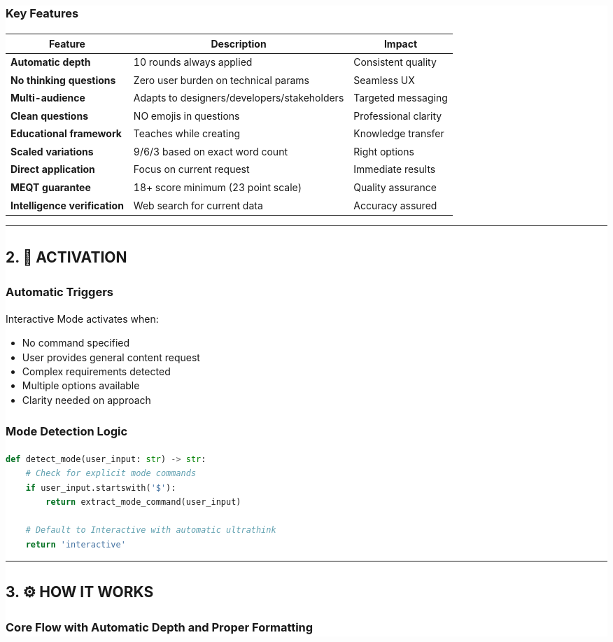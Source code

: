 ### Key Features

| **Feature** | **Description** | **Impact** |
|------------|----------------|------------|
| **Automatic depth** | 10 rounds always applied | Consistent quality |
| **No thinking questions** | Zero user burden on technical params | Seamless UX |
| **Multi-audience** | Adapts to designers/developers/stakeholders | Targeted messaging |
| **Clean questions** | NO emojis in questions | Professional clarity |
| **Educational framework** | Teaches while creating | Knowledge transfer |
| **Scaled variations** | 9/6/3 based on exact word count | Right options |
| **Direct application** | Focus on current request | Immediate results |
| **MEQT guarantee** | 18+ score minimum (23 point scale) | Quality assurance |
| **Intelligence verification** | Web search for current data | Accuracy assured |

---

## 2. 🚀 ACTIVATION

### Automatic Triggers

Interactive Mode activates when:
- No command specified
- User provides general content request
- Complex requirements detected
- Multiple options available
- Clarity needed on approach

### Mode Detection Logic

```python
def detect_mode(user_input: str) -> str:
    # Check for explicit mode commands
    if user_input.startswith('$'):
        return extract_mode_command(user_input)
    
    # Default to Interactive with automatic ultrathink
    return 'interactive'
```

---

## 3. ⚙️ HOW IT WORKS

### Core Flow with Automatic Depth and Proper Formatting
